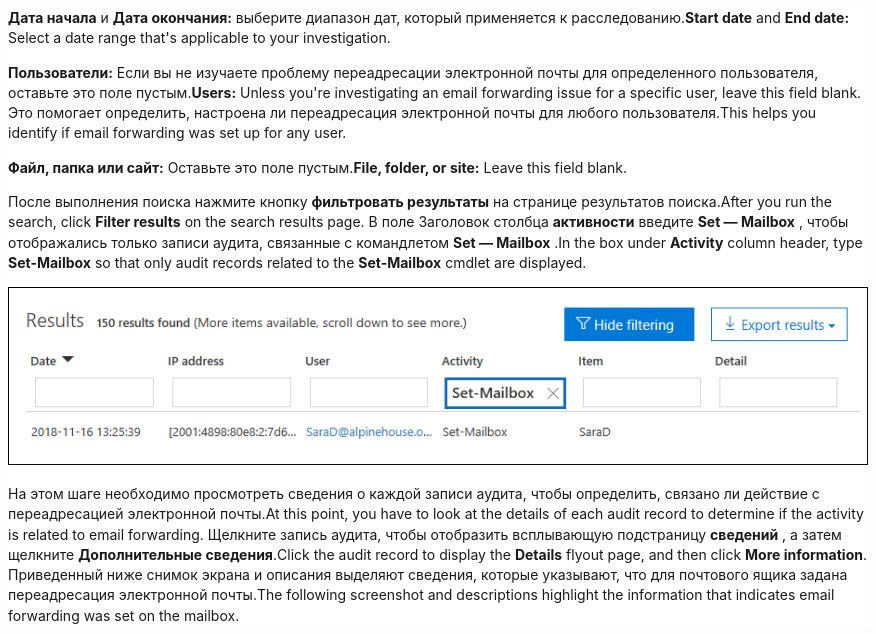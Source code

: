 <span data-ttu-id="9e9ba-179">**Дата начала** и **Дата окончания:** выберите диапазон дат, который применяется к расследованию.</span><span class="sxs-lookup"><span data-stu-id="9e9ba-179">**Start date** and **End date:** Select a date range that's applicable to your investigation.</span></span>

<span data-ttu-id="9e9ba-180">**Пользователи:** Если вы не изучаете проблему переадресации электронной почты для определенного пользователя, оставьте это поле пустым.</span><span class="sxs-lookup"><span data-stu-id="9e9ba-180">**Users:** Unless you're investigating an email forwarding issue for a specific user, leave this field blank.</span></span> <span data-ttu-id="9e9ba-181">Это помогает определить, настроена ли переадресация электронной почты для любого пользователя.</span><span class="sxs-lookup"><span data-stu-id="9e9ba-181">This helps you identify if email forwarding was set up for any user.</span></span>

<span data-ttu-id="9e9ba-182">**Файл, папка или сайт:** Оставьте это поле пустым.</span><span class="sxs-lookup"><span data-stu-id="9e9ba-182">**File, folder, or site:** Leave this field blank.</span></span>

<span data-ttu-id="9e9ba-183">После выполнения поиска нажмите кнопку **фильтровать результаты** на странице результатов поиска.</span><span class="sxs-lookup"><span data-stu-id="9e9ba-183">After you run the search, click **Filter results** on the search results page.</span></span> <span data-ttu-id="9e9ba-184">В поле Заголовок столбца **активности** введите **Set — Mailbox** , чтобы отображались только записи аудита, связанные с командлетом **Set — Mailbox** .</span><span class="sxs-lookup"><span data-stu-id="9e9ba-184">In the box under **Activity** column header, type **Set-Mailbox** so that only audit records related to the **Set-Mailbox** cmdlet are displayed.</span></span>

![Фильтрация результатов поиска в журнале аудита](media/emailforwarding1.png)

<span data-ttu-id="9e9ba-186">На этом шаге необходимо просмотреть сведения о каждой записи аудита, чтобы определить, связано ли действие с переадресацией электронной почты.</span><span class="sxs-lookup"><span data-stu-id="9e9ba-186">At this point, you have to look at the details of each audit record to determine if the activity is related to email forwarding.</span></span> <span data-ttu-id="9e9ba-187">Щелкните запись аудита, чтобы отобразить всплывающую подстраницу **сведений** , а затем щелкните **Дополнительные сведения**.</span><span class="sxs-lookup"><span data-stu-id="9e9ba-187">Click the audit record to display the **Details** flyout page, and then click **More information**.</span></span> <span data-ttu-id="9e9ba-188">Приведенный ниже снимок экрана и описания выделяют сведения, которые указывают, что для почтового ящика задана переадресация электронной почты.</span><span class="sxs-lookup"><span data-stu-id="9e9ba-188">The following screenshot and descriptions highlight the information that indicates email forwarding was set on the mailbox.</span></span>

